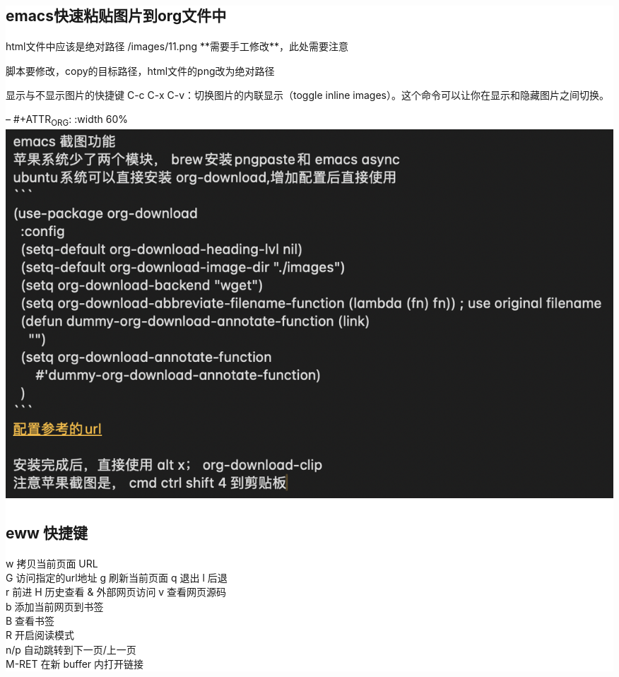 ## emacs快速粘贴图片到org文件中

html文件中应该是绝对路径
/images/11.png
\*\*需要手工修改\*\*，此处需要注意

脚本要修改，copy的目标路径，html文件的png改为绝对路径

显示与不显示图片的快捷键
C-c C-x C-v：切换图片的内联显示（toggle inline images）。这个命令可以让你在显示和隐藏图片之间切换。

&#x2013; #+ATTR<sub>ORG</sub>: :width 60%
![img](emacs_magit,org-mod/2024-08-14_23-19-36_screenshot.png)


<a id="orgf569474"></a>

## eww 快捷键

w  拷贝当前页面 URL    
  G     访问指定的url地址
  g  刷新当前页面
  q     退出
  l  后退    
  r  前进
  H     历史查看
  &     外部网页访问
  v  查看网页源码    
  b  添加当前网页到书签    
  B  查看书签    
  R  开启阅读模式    
  n/p  自动跳转到下一页/上一页    
  M-RET  在新 buffer 内打开链接    
